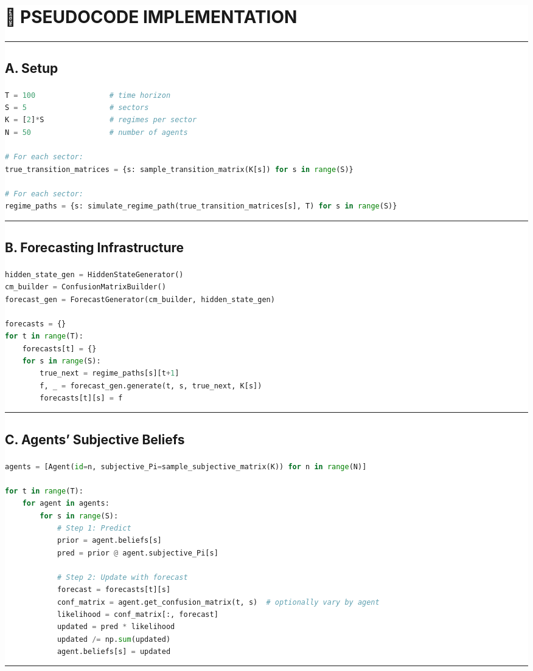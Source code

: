 # 🧪 PSEUDOCODE IMPLEMENTATION

---

## A. Setup

```python
T = 100                 # time horizon
S = 5                   # sectors
K = [2]*S               # regimes per sector
N = 50                  # number of agents

# For each sector:
true_transition_matrices = {s: sample_transition_matrix(K[s]) for s in range(S)}

# For each sector:
regime_paths = {s: simulate_regime_path(true_transition_matrices[s], T) for s in range(S)}
```

---

## B. Forecasting Infrastructure

```python
hidden_state_gen = HiddenStateGenerator()
cm_builder = ConfusionMatrixBuilder()
forecast_gen = ForecastGenerator(cm_builder, hidden_state_gen)

forecasts = {}
for t in range(T):
    forecasts[t] = {}
    for s in range(S):
        true_next = regime_paths[s][t+1]
        f, _ = forecast_gen.generate(t, s, true_next, K[s])
        forecasts[t][s] = f
```

---

## C. Agents’ Subjective Beliefs

```python
agents = [Agent(id=n, subjective_Pi=sample_subjective_matrix(K)) for n in range(N)]

for t in range(T):
    for agent in agents:
        for s in range(S):
            # Step 1: Predict
            prior = agent.beliefs[s]
            pred = prior @ agent.subjective_Pi[s]
            
            # Step 2: Update with forecast
            forecast = forecasts[t][s]
            conf_matrix = agent.get_confusion_matrix(t, s)  # optionally vary by agent
            likelihood = conf_matrix[:, forecast]
            updated = pred * likelihood
            updated /= np.sum(updated)
            agent.beliefs[s] = updated
```

---
